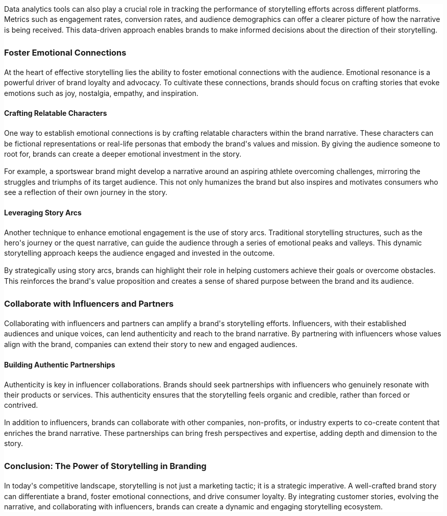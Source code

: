 Data analytics tools can also play a crucial role in tracking the performance of storytelling efforts across different platforms. Metrics such as engagement rates, conversion rates, and audience demographics can offer a clearer picture of how the narrative is being received. This data-driven approach enables brands to make informed decisions about the direction of their storytelling.

### Foster Emotional Connections

At the heart of effective storytelling lies the ability to foster emotional connections with the audience. Emotional resonance is a powerful driver of brand loyalty and advocacy. To cultivate these connections, brands should focus on crafting stories that evoke emotions such as joy, nostalgia, empathy, and inspiration.

#### Crafting Relatable Characters

One way to establish emotional connections is by crafting relatable characters within the brand narrative. These characters can be fictional representations or real-life personas that embody the brand's values and mission. By giving the audience someone to root for, brands can create a deeper emotional investment in the story.

For example, a sportswear brand might develop a narrative around an aspiring athlete overcoming challenges, mirroring the struggles and triumphs of its target audience. This not only humanizes the brand but also inspires and motivates consumers who see a reflection of their own journey in the story.

#### Leveraging Story Arcs

Another technique to enhance emotional engagement is the use of story arcs. Traditional storytelling structures, such as the hero's journey or the quest narrative, can guide the audience through a series of emotional peaks and valleys. This dynamic storytelling approach keeps the audience engaged and invested in the outcome.

By strategically using story arcs, brands can highlight their role in helping customers achieve their goals or overcome obstacles. This reinforces the brand's value proposition and creates a sense of shared purpose between the brand and its audience.

### Collaborate with Influencers and Partners

Collaborating with influencers and partners can amplify a brand's storytelling efforts. Influencers, with their established audiences and unique voices, can lend authenticity and reach to the brand narrative. By partnering with influencers whose values align with the brand, companies can extend their story to new and engaged audiences.

#### Building Authentic Partnerships

Authenticity is key in influencer collaborations. Brands should seek partnerships with influencers who genuinely resonate with their products or services. This authenticity ensures that the storytelling feels organic and credible, rather than forced or contrived.

In addition to influencers, brands can collaborate with other companies, non-profits, or industry experts to co-create content that enriches the brand narrative. These partnerships can bring fresh perspectives and expertise, adding depth and dimension to the story.

### Conclusion: The Power of Storytelling in Branding

In today's competitive landscape, storytelling is not just a marketing tactic; it is a strategic imperative. A well-crafted brand story can differentiate a brand, foster emotional connections, and drive consumer loyalty. By integrating customer stories, evolving the narrative, and collaborating with influencers, brands can create a dynamic and engaging storytelling ecosystem.
